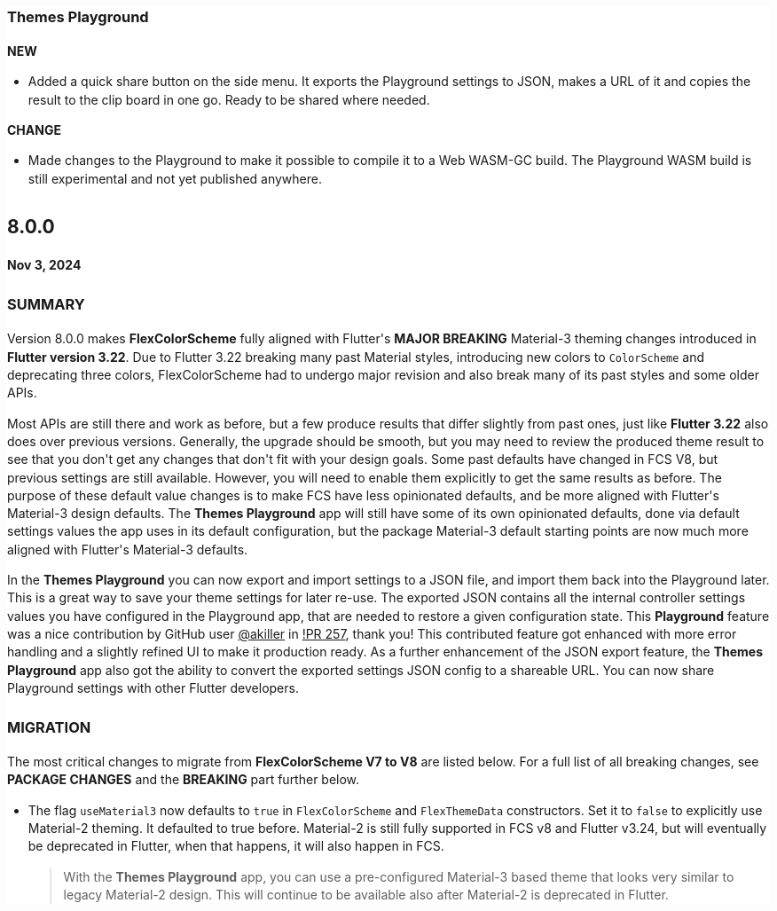 
### Themes Playground

**NEW**
 
- Added a quick share button on the side menu. It exports the Playground settings to JSON, makes a URL of it and copies the result to the clip board in one go. Ready to be shared where needed.
 
**CHANGE**

- Made changes to the Playground to make it possible to compile it to a Web WASM-GC build. The Playground WASM build is still experimental and not yet published anywhere.


## 8.0.0

**Nov 3, 2024**

### SUMMARY

Version 8.0.0 makes **FlexColorScheme** fully aligned with Flutter's **MAJOR BREAKING** Material-3 theming changes introduced in **Flutter version 3.22**. Due to Flutter 3.22 breaking many past Material styles, introducing new colors to `ColorScheme` and deprecating three colors, FlexColorScheme had to undergo major revision and also break many of its past styles and some older APIs.

Most APIs are still there and work as before, but a few produce results that differ slightly from past ones, just like **Flutter 3.22** also does over previous versions. Generally, the upgrade should be smooth, but you may need to review the produced theme result to see that you don't get any changes that don't fit with your design goals. Some past defaults have changed in FCS V8, but previous settings are still available. However, you will need to enable them explicitly to get the same results as before. The purpose of these default value changes is to make FCS have less opinionated defaults, and be more aligned with Flutter's Material-3 design defaults. The **Themes Playground** app will still have some of its own opinionated defaults, done via default settings values the app uses in its default configuration, but the package Material-3 default starting points are now much more aligned with Flutter's Material-3 defaults.

In the **Themes Playground** you can now export and import settings to a JSON file, and import them back into the Playground later. This is a great way to save your theme settings for later re-use. The exported JSON contains all the internal controller settings values you have configured in the Playground app, that are needed to restore a given configuration state. This **Playground** feature was a nice contribution by GitHub user [@akiller](https://github.com/akiller) in [!PR 257](https://github.com/rydmike/flex_color_scheme/pull/257), thank you! This contributed feature got enhanced with more error handling and a slightly refined UI to make it production ready. As a further enhancement of the JSON export feature, the **Themes Playground** app also got the ability to convert the exported settings JSON config to a shareable URL. You can now share Playground settings with other Flutter developers. 



### MIGRATION

The most critical changes to migrate from **FlexColorScheme V7 to V8** are listed below. For a full list of all breaking changes, see **PACKAGE CHANGES** and the **BREAKING** part further below.

* The flag `useMaterial3` now defaults to `true` in `FlexColorScheme` and `FlexThemeData` constructors. Set it to `false` to explicitly use Material-2 theming. It defaulted to true before. Material-2 is still fully supported in FCS v8 and Flutter v3.24, but will eventually be deprecated in Flutter, when that happens, it will also happen in FCS. 
  >With the **Themes Playground** app, you can use a pre-configured Material-3 based theme that looks very similar to legacy Material-2 design. This will continue to be available also after Material-2 is deprecated in Flutter.  
